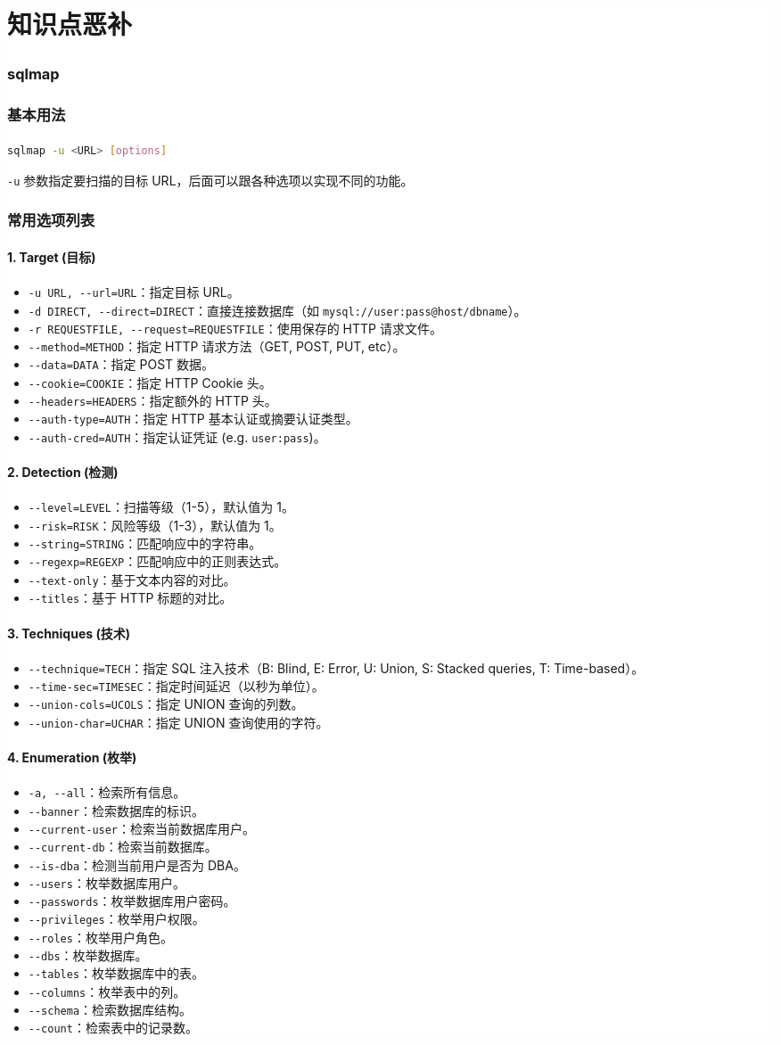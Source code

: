 

# 知识点恶补

### sqlmap

### 基本用法
```bash
sqlmap -u <URL> [options]
```
`-u` 参数指定要扫描的目标 URL，后面可以跟各种选项以实现不同的功能。

### 常用选项列表

#### 1. **Target (目标)**
- `-u URL, --url=URL`：指定目标 URL。
- `-d DIRECT, --direct=DIRECT`：直接连接数据库（如 `mysql://user:pass@host/dbname`）。
- `-r REQUESTFILE, --request=REQUESTFILE`：使用保存的 HTTP 请求文件。
- `--method=METHOD`：指定 HTTP 请求方法（GET, POST, PUT, etc）。
- `--data=DATA`：指定 POST 数据。
- `--cookie=COOKIE`：指定 HTTP Cookie 头。
- `--headers=HEADERS`：指定额外的 HTTP 头。
- `--auth-type=AUTH`：指定 HTTP 基本认证或摘要认证类型。
- `--auth-cred=AUTH`：指定认证凭证 (e.g. `user:pass`)。

#### 2. **Detection (检测)**
- `--level=LEVEL`：扫描等级（1-5），默认值为 1。
- `--risk=RISK`：风险等级（1-3），默认值为 1。
- `--string=STRING`：匹配响应中的字符串。
- `--regexp=REGEXP`：匹配响应中的正则表达式。
- `--text-only`：基于文本内容的对比。
- `--titles`：基于 HTTP 标题的对比。

#### 3. **Techniques (技术)**
- `--technique=TECH`：指定 SQL 注入技术（B: Blind, E: Error, U: Union, S: Stacked queries, T: Time-based）。
- `--time-sec=TIMESEC`：指定时间延迟（以秒为单位）。
- `--union-cols=UCOLS`：指定 UNION 查询的列数。
- `--union-char=UCHAR`：指定 UNION 查询使用的字符。

#### 4. **Enumeration (枚举)**
- `-a, --all`：检索所有信息。
- `--banner`：检索数据库的标识。
- `--current-user`：检索当前数据库用户。
- `--current-db`：检索当前数据库。
- `--is-dba`：检测当前用户是否为 DBA。
- `--users`：枚举数据库用户。
- `--passwords`：枚举数据库用户密码。
- `--privileges`：枚举用户权限。
- `--roles`：枚举用户角色。
- `--dbs`：枚举数据库。
- `--tables`：枚举数据库中的表。
- `--columns`：枚举表中的列。
- `--schema`：检索数据库结构。
- `--count`：检索表中的记录数。
